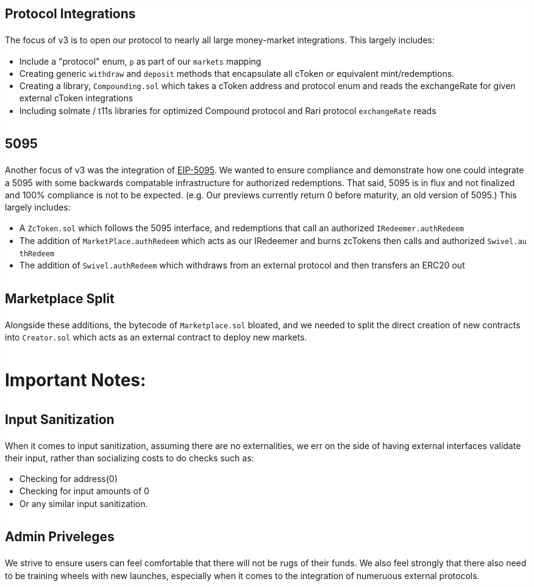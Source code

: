 ## **Protocol Integrations**

The focus of v3 is to open our protocol to nearly all large money-market integrations. This largely includes:
- Include a "protocol" enum, `p` as part of our `markets` mapping
- Creating generic `withdraw` and `deposit` methods that encapsulate all cToken or equivalent mint/redemptions.
- Creating a library, `Compounding.sol` which takes a cToken address and protocol enum and reads the exchangeRate for given external cToken integrations
- Including solmate / t11s libraries for optimized Compound protocol and Rari protocol `exchangeRate` reads

## **5095**

Another focus of v3 was the integration of [EIP-5095](https://github.com/ethereum/EIPs/pull/5095). We wanted to ensure compliance and demonstrate how one could integrate a 5095 with some backwards compatable infrastructure for authorized redemptions. That said, 5095 is in flux and not finalized and 100% compliance is not to be expected. (e.g. Our previews currently return 0 before maturity, an old version of 5095.) This largely includes:
- A `ZcToken.sol` which follows the 5095 interface, and redemptions that call an authorized `IRedeemer.authRedeem`
- The addition of `MarketPlace.authRedeem` which acts as our IRedeemer and burns zcTokens then calls and authorized `Swivel.authRedeem`
- The addition of `Swivel.authRedeem` which withdraws from an external protocol and then transfers an ERC20 out

## Marketplace Split

Alongside these additions, the bytecode of `Marketplace.sol` bloated, and we needed to split the direct creation of new contracts into `Creator.sol` which acts as an external contract to deploy new markets.

# **Important Notes**:

## **Input Sanitization**

When it comes to input sanitization, assuming there are no externalities, we err on the side of having external interfaces validate their input, rather than socializing costs to do checks such as:

- Checking for address(0)
- Checking for input amounts of 0
- Or any similar input sanitization.

## **Admin Priveleges**

We strive to ensure users can feel comfortable that there will not be rugs of their funds. We also feel strongly that there also need to be training wheels with new launches, especially when it comes to the integration of numeruous external protocols. 
